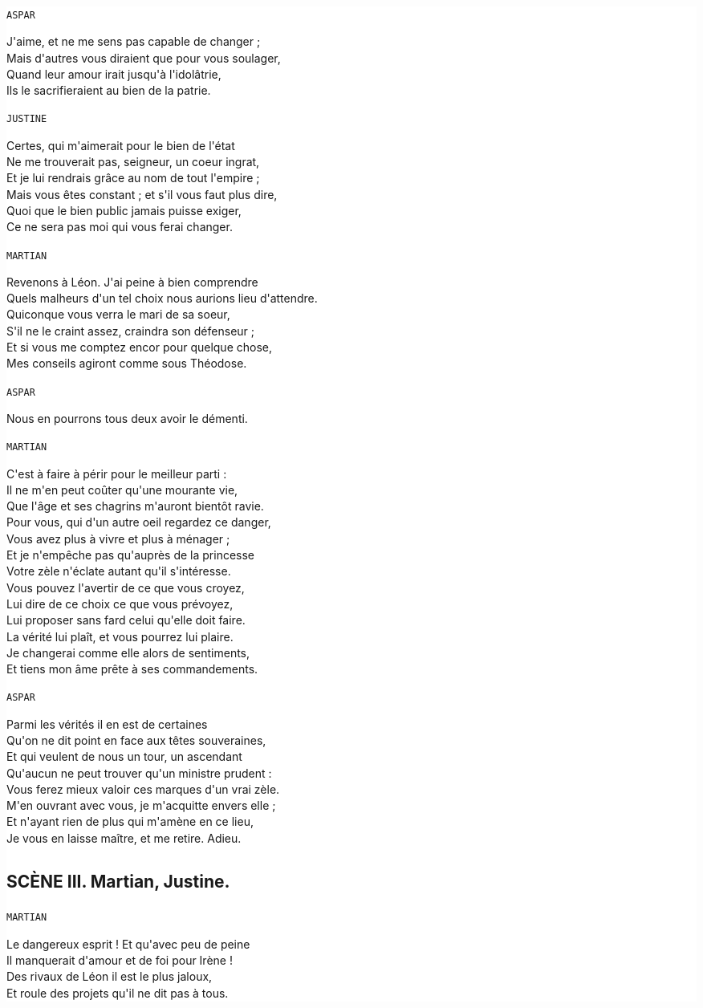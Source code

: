     ASPAR
J'aime, et ne me sens pas capable de changer ;  
Mais d'autres vous diraient que pour vous soulager,  
Quand leur amour irait jusqu'à l'idolâtrie,  
Ils le sacrifieraient au bien de la patrie.  

    JUSTINE
Certes, qui m'aimerait pour le bien de l'état  
Ne me trouverait pas, seigneur, un coeur ingrat,  
Et je lui rendrais grâce au nom de tout l'empire ;  
Mais vous êtes constant ; et s'il vous faut plus dire,  
Quoi que le bien public jamais puisse exiger,  
Ce ne sera pas moi qui vous ferai changer.  

    MARTIAN
Revenons à Léon. J'ai peine à bien comprendre  
Quels malheurs d'un tel choix nous aurions lieu d'attendre.  
Quiconque vous verra le mari de sa soeur,  
S'il ne le craint assez, craindra son défenseur ;  
Et si vous me comptez encor pour quelque chose,  
Mes conseils agiront comme sous Théodose.  

    ASPAR
Nous en pourrons tous deux avoir le démenti.  

    MARTIAN
C'est à faire à périr pour le meilleur parti :  
Il ne m'en peut coûter qu'une mourante vie,  
Que l'âge et ses chagrins m'auront bientôt ravie.  
Pour vous, qui d'un autre oeil regardez ce danger,  
Vous avez plus à vivre et plus à ménager ;  
Et je n'empêche pas qu'auprès de la princesse  
Votre zèle n'éclate autant qu'il s'intéresse.  
Vous pouvez l'avertir de ce que vous croyez,  
Lui dire de ce choix ce que vous prévoyez,  
Lui proposer sans fard celui qu'elle doit faire.  
La vérité lui plaît, et vous pourrez lui plaire.  
Je changerai comme elle alors de sentiments,  
Et tiens mon âme prête à ses commandements.  

    ASPAR
Parmi les vérités il en est de certaines  
Qu'on ne dit point en face aux têtes souveraines,  
Et qui veulent de nous un tour, un ascendant  
Qu'aucun ne peut trouver qu'un ministre prudent :  
Vous ferez mieux valoir ces marques d'un vrai zèle.  
M'en ouvrant avec vous, je m'acquitte envers elle ;  
Et n'ayant rien de plus qui m'amène en ce lieu,  
Je vous en laisse maître, et me retire. Adieu.  


## SCÈNE III. Martian, Justine.

    MARTIAN
Le dangereux esprit ! Et qu'avec peu de peine  
Il manquerait d'amour et de foi pour Irène !  
Des rivaux de Léon il est le plus jaloux,  
Et roule des projets qu'il ne dit pas à tous.  
